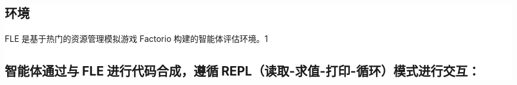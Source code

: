 
## 环境
FLE 是基于热门的资源管理模拟游戏 Factorio 构建的智能体评估环境。1

智能体通过与 **FLE** 进行代码合成，遵循 **REPL**（读取-求值-打印-循环）模式进行交互：
---
